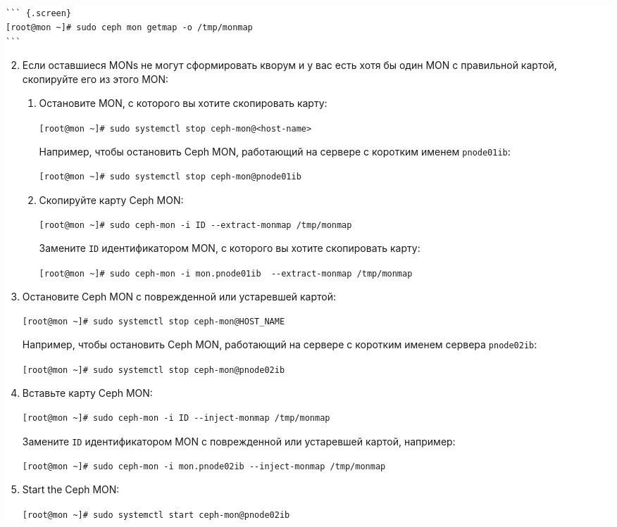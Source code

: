     ``` {.screen}
    [root@mon ~]# sudo ceph mon getmap -o /tmp/monmap
    ```

2.  Если оставшиеся MONs не могут сформировать кворум и у вас есть хотя бы один MON с правильной картой, скопируйте его из этого MON:

    1. Остановите MON, с которого вы хотите скопировать карту:

        ``` {.screen}
        [root@mon ~]# sudo systemctl stop ceph-mon@<host-name>
        ```

        Например, чтобы остановить Ceph MON, работающий на сервере с коротким именем `pnode01ib`:

        ``` {.screen}
        [root@mon ~]# sudo systemctl stop ceph-mon@pnode01ib
        ```

    2. Скопируйте карту Ceph MON:

        ``` {.screen}
        [root@mon ~]# sudo ceph-mon -i ID --extract-monmap /tmp/monmap
        ```

        Замените `ID` идентификатором MON, с которого вы хотите скопировать карту:

        ``` {.screen}
        [root@mon ~]# sudo ceph-mon -i mon.pnode01ib  --extract-monmap /tmp/monmap
        ```

3.  Остановите Ceph MON с поврежденной или устаревшей картой:

    ``` {.screen}
    [root@mon ~]# sudo systemctl stop ceph-mon@HOST_NAME
    ```

    Например, чтобы остановить Ceph MON, работающий на сервере с коротким именем сервера `pnode02ib`:

    ``` {.screen}
    [root@mon ~]# sudo systemctl stop ceph-mon@pnode02ib
    ```

4. Вставьте карту Ceph MON:

    ``` {.screen}
    [root@mon ~]# sudo ceph-mon -i ID --inject-monmap /tmp/monmap
    ```

    Замените `ID` идентификатором MON с поврежденной или устаревшей картой, например:

    ``` {.screen}
    [root@mon ~]# sudo ceph-mon -i mon.pnode02ib --inject-monmap /tmp/monmap
    ```

5.  Start the Ceph MON:

    ``` {.screen}
    [root@mon ~]# sudo systemctl start ceph-mon@pnode02ib
    ```
